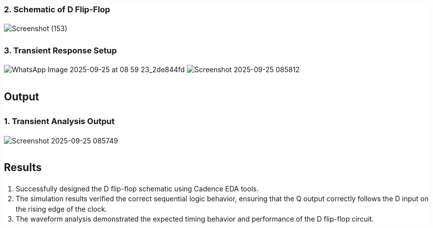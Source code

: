 ### 2. Schematic of D Flip-Flop
<img width="1920" height="1200" alt="Screenshot (153)" src="https://github.com/user-attachments/assets/8007d05c-17a2-4782-a669-92f4c2305901" />


### 3. Transient Response Setup

![WhatsApp Image 2025-09-25 at 08 59 23_2de844fd](https://github.com/user-attachments/assets/0639d891-3b1d-404e-bb68-6185ae076c76)
<img width="858" height="636" alt="Screenshot 2025-09-25 085812" src="https://github.com/user-attachments/assets/9123215f-4405-4620-b045-8b803de037fc" />
 

## Output

### 1. Transient Analysis Output
<img width="1906" height="1176" alt="Screenshot 2025-09-25 085749" src="https://github.com/user-attachments/assets/b07d5168-416e-4755-8edb-3a7438b6034a" />



## Results
1. Successfully designed the D flip-flop schematic using Cadence EDA tools.
2. The simulation results verified the correct sequential logic behavior, ensuring that the Q output correctly follows the D input on the rising edge of the clock.
3. The waveform analysis demonstrated the expected timing behavior and performance of the D flip-flop circuit.
